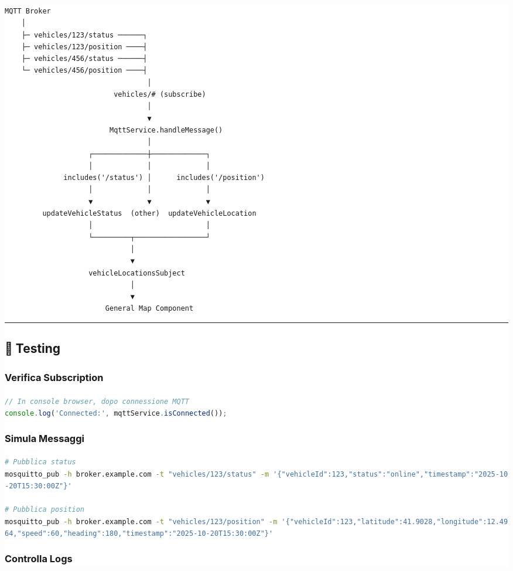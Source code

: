 ```
MQTT Broker
    │
    ├─ vehicles/123/status ──────┐
    ├─ vehicles/123/position ────┤
    ├─ vehicles/456/status ──────┤
    └─ vehicles/456/position ────┤
                                  │
                          vehicles/# (subscribe)
                                  │
                                  ▼
                         MqttService.handleMessage()
                                  │
                    ┌─────────────┼─────────────┐
                    │             │             │
              includes('/status') │      includes('/position')
                    │             │             │
                    ▼             ▼             ▼
         updateVehicleStatus  (other)  updateVehicleLocation
                    │                           │
                    └─────────┬─────────────────┘
                              │
                              ▼
                    vehicleLocationsSubject
                              │
                              ▼
                        General Map Component
```

---

## 🧪 Testing

### Verifica Subscription

```typescript
// In console browser, dopo connessione MQTT
console.log('Connected:', mqttService.isConnected());
```

### Simula Messaggi

```bash
# Pubblica status
mosquitto_pub -h broker.example.com -t "vehicles/123/status" -m '{"vehicleId":123,"status":"online","timestamp":"2025-10-20T15:30:00Z"}'

# Pubblica position
mosquitto_pub -h broker.example.com -t "vehicles/123/position" -m '{"vehicleId":123,"latitude":41.9028,"longitude":12.4964,"speed":60,"heading":180,"timestamp":"2025-10-20T15:30:00Z"}'
```

### Controlla Logs
